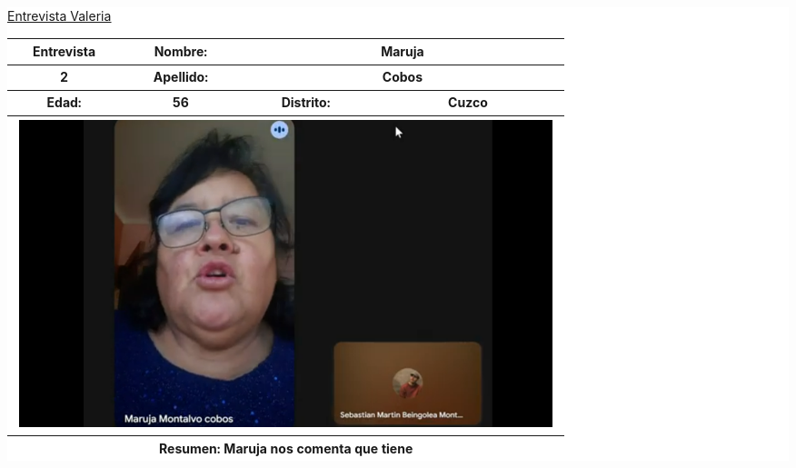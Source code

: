 </tr>
</thead>
<tbody>
</tbody>
</table>

[<u>Entrevista
Valeria</u>](https://youtube.com/shorts/nWzzywMFT9c?feature=share)

<table>
<colgroup>
<col style="width: 20%" />
<col style="width: 21%" />
<col style="width: 23%" />
<col style="width: 34%" />
</colgroup>
<thead>
<tr>
<th><strong>Entrevista</strong></th>
<th><strong>Nombre:</strong></th>
<th colspan="2">Maruja</th>
</tr>
<tr>
<th>2</th>
<th><strong>Apellido:</strong></th>
<th colspan="2">Cobos</th>
</tr>
<tr>
<th><strong>Edad:</strong></th>
<th><strong>56</strong></th>
<th><strong>Distrito:</strong></th>
<th>Cuzco</th>
</tr>
<tr>
<th colspan="4"><img src="./media/image1.png"
style="width:6.11458in;height:3.52778in" /></th>
</tr>
<tr>
<th colspan="4"><strong>Resumen:</strong> Maruja nos comenta que tiene